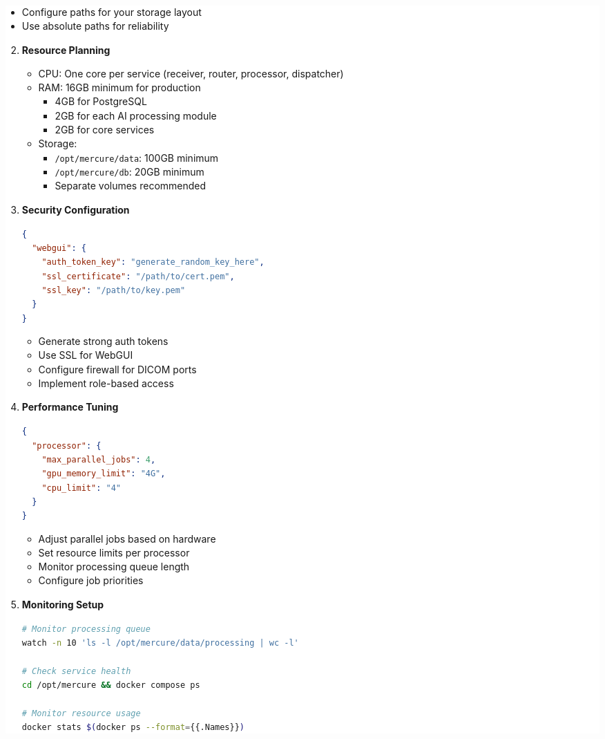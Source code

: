    - Configure paths for your storage layout
   - Use absolute paths for reliability

2. **Resource Planning**
   - CPU: One core per service (receiver, router, processor, dispatcher)
   - RAM: 16GB minimum for production
     * 4GB for PostgreSQL
     * 2GB for each AI processing module
     * 2GB for core services
   - Storage:
     * `/opt/mercure/data`: 100GB minimum
     * `/opt/mercure/db`: 20GB minimum
     * Separate volumes recommended

3. **Security Configuration**
   ```json
   {
     "webgui": {
       "auth_token_key": "generate_random_key_here",
       "ssl_certificate": "/path/to/cert.pem",
       "ssl_key": "/path/to/key.pem"
     }
   }
   ```
   - Generate strong auth tokens
   - Use SSL for WebGUI
   - Configure firewall for DICOM ports
   - Implement role-based access

4. **Performance Tuning**
   ```json
   {
     "processor": {
       "max_parallel_jobs": 4,
       "gpu_memory_limit": "4G",
       "cpu_limit": "4"
     }
   }
   ```
   - Adjust parallel jobs based on hardware
   - Set resource limits per processor
   - Monitor processing queue length
   - Configure job priorities

5. **Monitoring Setup**
   ```bash
   # Monitor processing queue
   watch -n 10 'ls -l /opt/mercure/data/processing | wc -l'
   
   # Check service health
   cd /opt/mercure && docker compose ps
   
   # Monitor resource usage
   docker stats $(docker ps --format={{.Names}})
   ```
